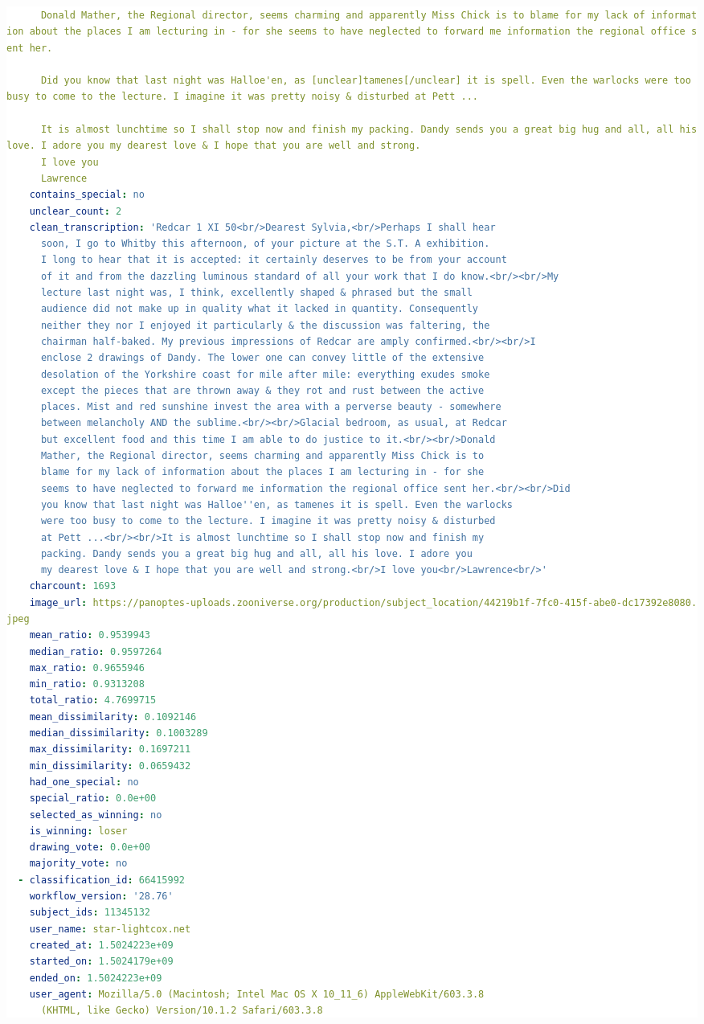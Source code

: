 ```yaml
      Donald Mather, the Regional director, seems charming and apparently Miss Chick is to blame for my lack of information about the places I am lecturing in - for she seems to have neglected to forward me information the regional office sent her.

      Did you know that last night was Halloe'en, as [unclear]tamenes[/unclear] it is spell. Even the warlocks were too busy to come to the lecture. I imagine it was pretty noisy & disturbed at Pett ...

      It is almost lunchtime so I shall stop now and finish my packing. Dandy sends you a great big hug and all, all his love. I adore you my dearest love & I hope that you are well and strong.
      I love you
      Lawrence
    contains_special: no
    unclear_count: 2
    clean_transcription: 'Redcar 1 XI 50<br/>Dearest Sylvia,<br/>Perhaps I shall hear
      soon, I go to Whitby this afternoon, of your picture at the S.T. A exhibition.
      I long to hear that it is accepted: it certainly deserves to be from your account
      of it and from the dazzling luminous standard of all your work that I do know.<br/><br/>My
      lecture last night was, I think, excellently shaped & phrased but the small
      audience did not make up in quality what it lacked in quantity. Consequently
      neither they nor I enjoyed it particularly & the discussion was faltering, the
      chairman half-baked. My previous impressions of Redcar are amply confirmed.<br/><br/>I
      enclose 2 drawings of Dandy. The lower one can convey little of the extensive
      desolation of the Yorkshire coast for mile after mile: everything exudes smoke
      except the pieces that are thrown away & they rot and rust between the active
      places. Mist and red sunshine invest the area with a perverse beauty - somewhere
      between melancholy AND the sublime.<br/><br/>Glacial bedroom, as usual, at Redcar
      but excellent food and this time I am able to do justice to it.<br/><br/>Donald
      Mather, the Regional director, seems charming and apparently Miss Chick is to
      blame for my lack of information about the places I am lecturing in - for she
      seems to have neglected to forward me information the regional office sent her.<br/><br/>Did
      you know that last night was Halloe''en, as tamenes it is spell. Even the warlocks
      were too busy to come to the lecture. I imagine it was pretty noisy & disturbed
      at Pett ...<br/><br/>It is almost lunchtime so I shall stop now and finish my
      packing. Dandy sends you a great big hug and all, all his love. I adore you
      my dearest love & I hope that you are well and strong.<br/>I love you<br/>Lawrence<br/>'
    charcount: 1693
    image_url: https://panoptes-uploads.zooniverse.org/production/subject_location/44219b1f-7fc0-415f-abe0-dc17392e8080.jpeg
    mean_ratio: 0.9539943
    median_ratio: 0.9597264
    max_ratio: 0.9655946
    min_ratio: 0.9313208
    total_ratio: 4.7699715
    mean_dissimilarity: 0.1092146
    median_dissimilarity: 0.1003289
    max_dissimilarity: 0.1697211
    min_dissimilarity: 0.0659432
    had_one_special: no
    special_ratio: 0.0e+00
    selected_as_winning: no
    is_winning: loser
    drawing_vote: 0.0e+00
    majority_vote: no
  - classification_id: 66415992
    workflow_version: '28.76'
    subject_ids: 11345132
    user_name: star-lightcox.net
    created_at: 1.5024223e+09
    started_on: 1.5024179e+09
    ended_on: 1.5024223e+09
    user_agent: Mozilla/5.0 (Macintosh; Intel Mac OS X 10_11_6) AppleWebKit/603.3.8
      (KHTML, like Gecko) Version/10.1.2 Safari/603.3.8
```